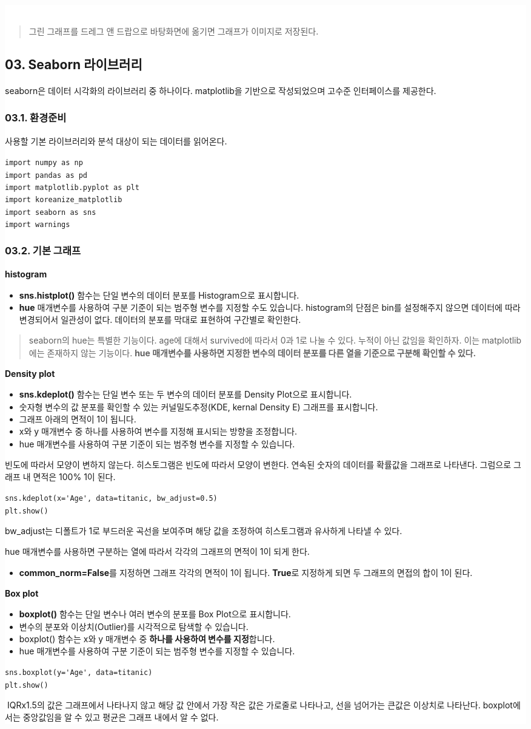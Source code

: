 </ul>
<p><img alt="" src="https://velog.velcdn.com/images/ehekaanldk/post/bc6ec038-e7cc-4f74-9d73-2841141a2e55/image.png" /></p>
<blockquote>
<p>그린 그래프를 드레그 앤 드랍으로 바탕화면에 옮기면 그래프가 이미지로 저장된다. </p>
</blockquote>
<h2 id="03-seaborn-라이브러리">03. Seaborn 라이브러리</h2>
<p>seaborn은 데이터 시각화의 라이브러리 중 하나이다. 
matplotlib을 기반으로 작성되었으며 고수준 인터페이스를 제공한다.</p>
<h3 id="031-환경준비">03.1. 환경준비</h3>
<p>사용할 기본 라이브러리와 분석 대상이 되는 데이터를 읽어온다.</p>
<pre><code>import numpy as np
import pandas as pd
import matplotlib.pyplot as plt
import koreanize_matplotlib
import seaborn as sns
import warnings</code></pre><h3 id="032-기본-그래프">03.2. 기본 그래프</h3>
<p><strong>histogram</strong></p>
<ul>
<li><strong>sns.histplot()</strong> 함수는 단일 변수의 데이터 분포를 Histogram으로 표시합니다.</li>
<li><strong>hue</strong> 매개변수를 사용하여 구분 기준이 되는 범주형 변수를 지정할 수도 있습니다.
histogram의 단점은 bin를 설정해주지 않으면 데이터에 따라 변경되어서 일관성이 없다.
데이터의 분포를 막대로 표현하여 구간별로 확인한다.</li>
</ul>
<blockquote>
<p>seaborn의 hue는 특별한 기능이다. age에 대해서 survived에 따라서 0과 1로 나눌 수 있다. 누적이 아닌 값임을 확인하자. 이는 matplotlib에는 존재하지 않는 기능이다. 
<strong>hue 매개변수를 사용하면 지정한 변수의 데이터 분포를 다른 열을 기준으로 구분해 확인할 수 있다.</strong>
<img alt="" src="https://velog.velcdn.com/images/ehekaanldk/post/470756fe-a0a6-467e-8f6b-ca050fc2e4ce/image.png" /></p>
</blockquote>
<p><strong>Density plot</strong></p>
<ul>
<li><strong>sns.kdeplot()</strong> 함수는 단일 변수 또는 두 변수의 데이터 분포를 Density Plot으로 표시합니다.</li>
<li>숫자형 변수의 값 분포를 확인할 수 있는 커널밀도추정(KDE, kernal Density E) 그래프를 표시합니다.</li>
<li>그래프 아래의 면적이 1이 됩니다.</li>
<li>x와 y 매개변수 중 하나를 사용하여 변수를 지정해 표시되는 방향을 조정합니다.</li>
<li>hue 매개변수를 사용하여 구분 기준이 되는 범주형 변수를 지정할 수 있습니다.</li>
</ul>
<p>빈도에 따라서 모양이 변하지 않는다. 히스토그램은 빈도에 따라서 모양이 변한다.
연속된 숫자의 데이터를 확률값을 그래프로 나타낸다. 그럼으로 그래프 내 면적은 100% 1이 된다.</p>
<pre><code>sns.kdeplot(x='Age', data=titanic, bw_adjust=0.5)
plt.show()</code></pre><p>bw_adjust는 디폴트가 1로 부드러운 곡선을 보여주며 해당 값을 조정하여 히스토그램과 유사하게 나타낼 수 있다. 
<img alt="" src="https://velog.velcdn.com/images/ehekaanldk/post/6ae5a022-62e6-4e96-a6b5-f7bddf488608/image.png" /></p>
<p>hue 매개변수를 사용하면 구분하는 열에 따라서 각각의 그래프의 면적이 1이 되게 한다. </p>
<ul>
<li><strong>common_norm=False</strong>를 지정하면 그래프 각각의 면적이 1이 됩니다. <strong>True</strong>로 지정하게 되면 두 그래프의 면접의 합이 1이 된다. 
<img alt="" src="https://velog.velcdn.com/images/ehekaanldk/post/788d3b45-db15-457f-bf54-214e1a7368ad/image.png" />
<img alt="" src="https://velog.velcdn.com/images/ehekaanldk/post/5f916de0-6904-4f59-b45b-339a3b2343a4/image.png" /></li>
</ul>
<p><strong>Box plot</strong></p>
<ul>
<li><strong>boxplot()</strong> 함수는 단일 변수나 여러 변수의 분포를 Box Plot으로 표시합니다.</li>
<li>변수의 분포와 이상치(Outlier)를 시각적으로 탐색할 수 있습니다.</li>
<li>boxplot() 함수는 x와 y 매개변수 중 <strong>하나를 사용하여 변수를 지정</strong>합니다.</li>
<li>hue 매개변수를 사용하여 구분 기준이 되는 범주형 변수를 지정할 수 있습니다.</li>
</ul>
<pre><code>sns.boxplot(y='Age', data=titanic)
plt.show()</code></pre><p><img alt="" src="https://velog.velcdn.com/images/ehekaanldk/post/1610d0fc-a2f5-46c0-91e9-32da260ffe15/image.png" />
IQRx1.5의 값은 그래프에서 나타나지 않고 해당 값 안에서 가장 작은 값은 가로줄로 나타나고, 선을 넘어가는 큰값은 이상치로 나타난다. boxplot에서는 중앙값임을 알 수 있고 평균은 그래프 내에서 알 수 없다. </p>